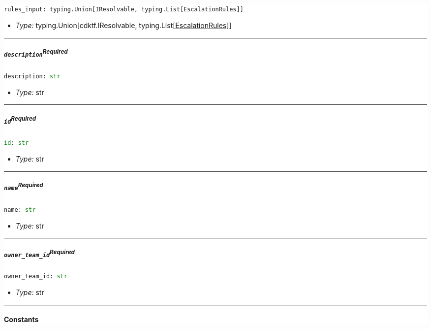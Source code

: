 ```python
rules_input: typing.Union[IResolvable, typing.List[EscalationRules]]
```

- *Type:* typing.Union[cdktf.IResolvable, typing.List[<a href="#rhizo-co-terraform-provider-opsgenie.escalation.EscalationRules">EscalationRules</a>]]

---

##### `description`<sup>Required</sup> <a name="description" id="rhizo-co-terraform-provider-opsgenie.escalation.Escalation.property.description"></a>

```python
description: str
```

- *Type:* str

---

##### `id`<sup>Required</sup> <a name="id" id="rhizo-co-terraform-provider-opsgenie.escalation.Escalation.property.id"></a>

```python
id: str
```

- *Type:* str

---

##### `name`<sup>Required</sup> <a name="name" id="rhizo-co-terraform-provider-opsgenie.escalation.Escalation.property.name"></a>

```python
name: str
```

- *Type:* str

---

##### `owner_team_id`<sup>Required</sup> <a name="owner_team_id" id="rhizo-co-terraform-provider-opsgenie.escalation.Escalation.property.ownerTeamId"></a>

```python
owner_team_id: str
```

- *Type:* str

---

#### Constants <a name="Constants" id="Constants"></a>
